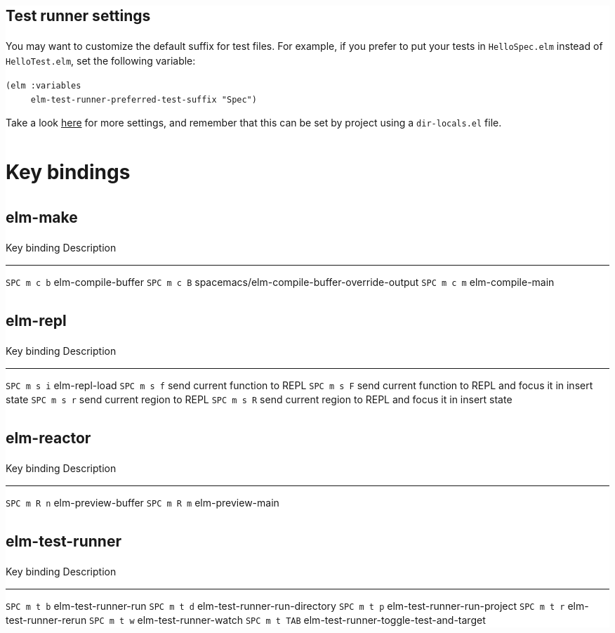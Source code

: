 Test runner settings
--------------------

You may want to customize the default suffix for test files. For
example, if you prefer to put your tests in `HelloSpec.elm` instead of
`HelloTest.elm`, set the following variable:

``` {.commonlisp org-language="emacs-lisp"}
(elm :variables
     elm-test-runner-preferred-test-suffix "Spec")
```

Take a look
[here](https://github.com/juanedi/elm-test-runner#customization) for
more settings, and remember that this can be set by project using a
`dir-locals.el` file.

Key bindings
============

elm-make
--------

  Key binding   Description
  ------------- ----------------------------------------------
  `SPC m c b`   elm-compile-buffer
  `SPC m c B`   spacemacs/elm-compile-buffer-override-output
  `SPC m c m`   elm-compile-main

elm-repl
--------

  Key binding   Description
  ------------- ------------------------------------------------------------
  `SPC m s i`   elm-repl-load
  `SPC m s f`   send current function to REPL
  `SPC m s F`   send current function to REPL and focus it in insert state
  `SPC m s r`   send current region to REPL
  `SPC m s R`   send current region to REPL and focus it in insert state

elm-reactor
-----------

  Key binding   Description
  ------------- --------------------
  `SPC m R n`   elm-preview-buffer
  `SPC m R m`   elm-preview-main

elm-test-runner
---------------

  Key binding     Description
  --------------- ----------------------------------------
  `SPC m t b`     elm-test-runner-run
  `SPC m t d`     elm-test-runner-run-directory
  `SPC m t p`     elm-test-runner-run-project
  `SPC m t r`     elm-test-runner-rerun
  `SPC m t w`     elm-test-runner-watch
  `SPC m t TAB`   elm-test-runner-toggle-test-and-target
